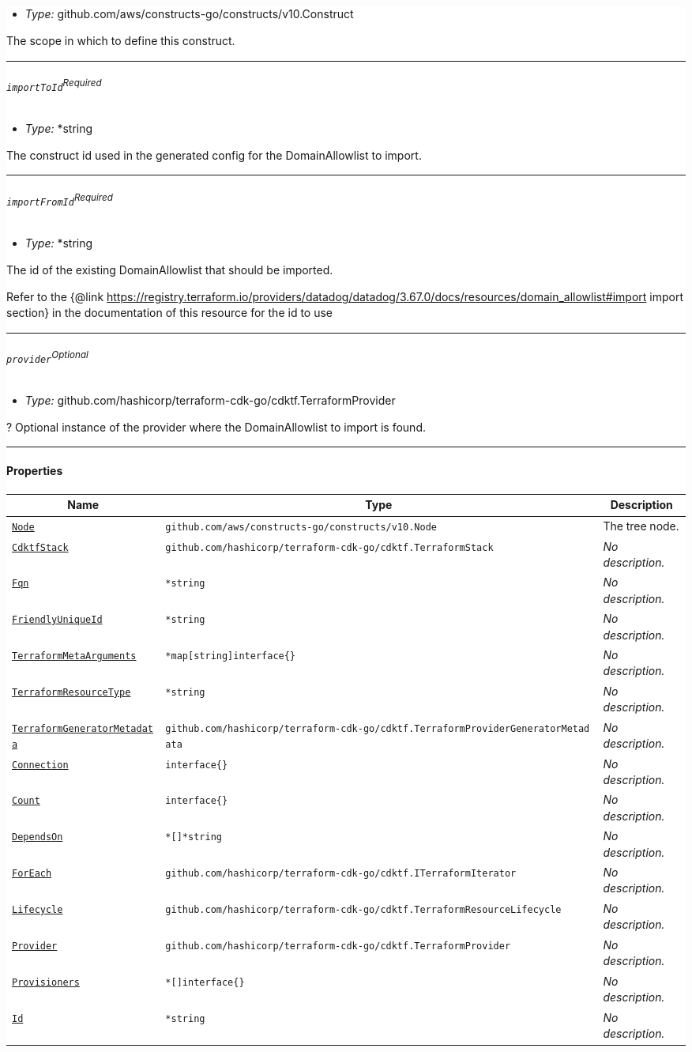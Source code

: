 - *Type:* github.com/aws/constructs-go/constructs/v10.Construct

The scope in which to define this construct.

---

###### `importToId`<sup>Required</sup> <a name="importToId" id="@cdktf/provider-datadog.domainAllowlist.DomainAllowlist.generateConfigForImport.parameter.importToId"></a>

- *Type:* *string

The construct id used in the generated config for the DomainAllowlist to import.

---

###### `importFromId`<sup>Required</sup> <a name="importFromId" id="@cdktf/provider-datadog.domainAllowlist.DomainAllowlist.generateConfigForImport.parameter.importFromId"></a>

- *Type:* *string

The id of the existing DomainAllowlist that should be imported.

Refer to the {@link https://registry.terraform.io/providers/datadog/datadog/3.67.0/docs/resources/domain_allowlist#import import section} in the documentation of this resource for the id to use

---

###### `provider`<sup>Optional</sup> <a name="provider" id="@cdktf/provider-datadog.domainAllowlist.DomainAllowlist.generateConfigForImport.parameter.provider"></a>

- *Type:* github.com/hashicorp/terraform-cdk-go/cdktf.TerraformProvider

? Optional instance of the provider where the DomainAllowlist to import is found.

---

#### Properties <a name="Properties" id="Properties"></a>

| **Name** | **Type** | **Description** |
| --- | --- | --- |
| <code><a href="#@cdktf/provider-datadog.domainAllowlist.DomainAllowlist.property.node">Node</a></code> | <code>github.com/aws/constructs-go/constructs/v10.Node</code> | The tree node. |
| <code><a href="#@cdktf/provider-datadog.domainAllowlist.DomainAllowlist.property.cdktfStack">CdktfStack</a></code> | <code>github.com/hashicorp/terraform-cdk-go/cdktf.TerraformStack</code> | *No description.* |
| <code><a href="#@cdktf/provider-datadog.domainAllowlist.DomainAllowlist.property.fqn">Fqn</a></code> | <code>*string</code> | *No description.* |
| <code><a href="#@cdktf/provider-datadog.domainAllowlist.DomainAllowlist.property.friendlyUniqueId">FriendlyUniqueId</a></code> | <code>*string</code> | *No description.* |
| <code><a href="#@cdktf/provider-datadog.domainAllowlist.DomainAllowlist.property.terraformMetaArguments">TerraformMetaArguments</a></code> | <code>*map[string]interface{}</code> | *No description.* |
| <code><a href="#@cdktf/provider-datadog.domainAllowlist.DomainAllowlist.property.terraformResourceType">TerraformResourceType</a></code> | <code>*string</code> | *No description.* |
| <code><a href="#@cdktf/provider-datadog.domainAllowlist.DomainAllowlist.property.terraformGeneratorMetadata">TerraformGeneratorMetadata</a></code> | <code>github.com/hashicorp/terraform-cdk-go/cdktf.TerraformProviderGeneratorMetadata</code> | *No description.* |
| <code><a href="#@cdktf/provider-datadog.domainAllowlist.DomainAllowlist.property.connection">Connection</a></code> | <code>interface{}</code> | *No description.* |
| <code><a href="#@cdktf/provider-datadog.domainAllowlist.DomainAllowlist.property.count">Count</a></code> | <code>interface{}</code> | *No description.* |
| <code><a href="#@cdktf/provider-datadog.domainAllowlist.DomainAllowlist.property.dependsOn">DependsOn</a></code> | <code>*[]*string</code> | *No description.* |
| <code><a href="#@cdktf/provider-datadog.domainAllowlist.DomainAllowlist.property.forEach">ForEach</a></code> | <code>github.com/hashicorp/terraform-cdk-go/cdktf.ITerraformIterator</code> | *No description.* |
| <code><a href="#@cdktf/provider-datadog.domainAllowlist.DomainAllowlist.property.lifecycle">Lifecycle</a></code> | <code>github.com/hashicorp/terraform-cdk-go/cdktf.TerraformResourceLifecycle</code> | *No description.* |
| <code><a href="#@cdktf/provider-datadog.domainAllowlist.DomainAllowlist.property.provider">Provider</a></code> | <code>github.com/hashicorp/terraform-cdk-go/cdktf.TerraformProvider</code> | *No description.* |
| <code><a href="#@cdktf/provider-datadog.domainAllowlist.DomainAllowlist.property.provisioners">Provisioners</a></code> | <code>*[]interface{}</code> | *No description.* |
| <code><a href="#@cdktf/provider-datadog.domainAllowlist.DomainAllowlist.property.id">Id</a></code> | <code>*string</code> | *No description.* |
